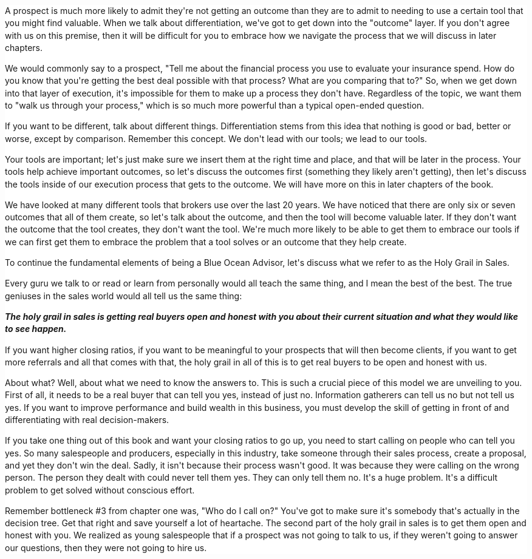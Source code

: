 A prospect is much more likely to admit they're not getting an outcome than they are to admit to needing to use a certain tool that you might find valuable. When we talk about differentiation, we've got to get down into the "outcome" layer. If you don't agree with us on this premise, then it will be difficult for you to embrace how we navigate the process that we will discuss in later chapters.

We would commonly say to a prospect, "Tell me about the financial process you use to evaluate your insurance spend. How do you know that you're getting the best deal possible with that process? What are you comparing that to?" So, when we get down into that layer of execution, it's impossible for them to make up a process they don't have. Regardless of the topic, we want them to "walk us through your process," which is so much more powerful than a typical open-ended question.

If you want to be different, talk about different things. Differentiation stems from this idea that nothing is good or bad, better or worse, except by comparison. Remember this concept. We don't lead with our tools; we lead to our tools.

Your tools are important; let's just make sure we insert them at the right time and place, and that will be later in the process. Your tools help achieve important outcomes, so let's discuss the outcomes first (something they likely aren't getting), then let's discuss the tools inside of our execution process that gets to the outcome. We will have more on this in later chapters of the book.

We have looked at many different tools that brokers use over the last 20 years. We have noticed that there are only six or seven outcomes that all of them create, so let's talk about the outcome, and then the tool will become valuable later. If they don't want the outcome that the tool creates, they don't want the tool. We're much more likely to be able to get them to embrace our tools if we can first get them to embrace the problem that a tool solves or an outcome that they help create.

To continue the fundamental elements of being a Blue Ocean Advisor, let's discuss what we refer to as the Holy Grail in Sales.

Every guru we talk to or read or learn from personally would all teach the same thing, and I mean the best of the best. The true geniuses in the sales world would all tell us the same thing:

**_The holy grail in sales is getting real buyers open and honest with you about their current situation and what they would like to see happen._**

If you want higher closing ratios, if you want to be meaningful to your prospects that will then become clients, if you want to get more referrals and all that comes with that, the holy grail in all of this is to get real buyers to be open and honest with us.

About what? Well, about what we need to know the answers to. This is such a crucial piece of this model we are unveiling to you. First of all, it needs to be a real buyer that can tell you yes, instead of just no. Information gatherers can tell us no but not tell us yes. If you want to improve performance and build wealth in this business, you must develop the skill of getting in front of and differentiating with real decision-makers.

If you take one thing out of this book and want your closing ratios to go up, you need to start calling on people who can tell you yes. So many salespeople and producers, especially in this industry, take someone through their sales process, create a proposal, and yet they don't win the deal. Sadly, it isn't because their process wasn't good. It was because they were calling on the wrong person. The person they dealt with could never tell them yes. They can only tell them no. It's a huge problem. It's a difficult problem to get solved without conscious effort.

Remember bottleneck #3 from chapter one was, "Who do I call on?" You've got to make sure it's somebody that's actually in the decision tree. Get that right and save yourself a lot of heartache. The second part of the holy grail in sales is to get them open and honest with you. We realized as young salespeople that if a prospect was not going to talk to us, if they weren't going to answer our questions, then they were not going to hire us.
